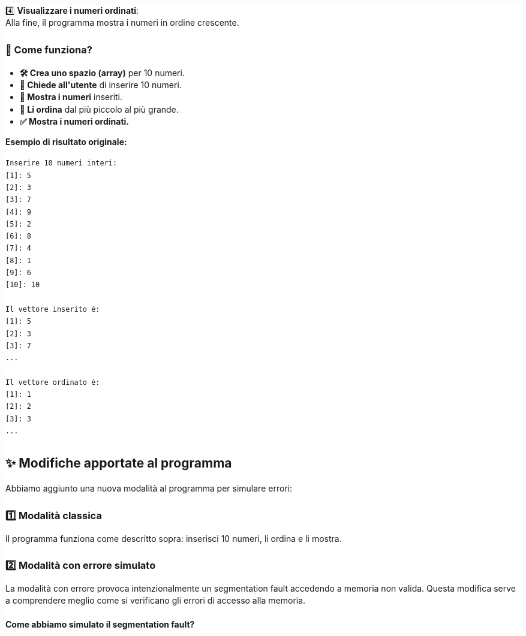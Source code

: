 4️⃣ **Visualizzare i numeri ordinati**:  
   Alla fine, il programma mostra i numeri in ordine crescente.

### 📝 Come funziona?

- **🛠️ Crea uno spazio (array)** per 10 numeri.
- **🎤 Chiede all'utente** di inserire 10 numeri.
- **👀 Mostra i numeri** inseriti.
- **🔄 Li ordina** dal più piccolo al più grande.
- **✅ Mostra i numeri ordinati.**

**Esempio di risultato originale:**

```
Inserire 10 numeri interi:
[1]: 5
[2]: 3
[3]: 7
[4]: 9
[5]: 2
[6]: 8
[7]: 4
[8]: 1
[9]: 6
[10]: 10

Il vettore inserito è:
[1]: 5
[2]: 3
[3]: 7
...

Il vettore ordinato è:
[1]: 1
[2]: 2
[3]: 3
...
```

## ✨ Modifiche apportate al programma

Abbiamo aggiunto una nuova modalità al programma per simulare errori:

### **1️⃣ Modalità classica**

Il programma funziona come descritto sopra: inserisci 10 numeri, li ordina e li mostra.

### **2️⃣ Modalità con errore simulato**

La modalità con errore provoca intenzionalmente un segmentation fault accedendo a memoria non valida. Questa modifica serve a comprendere meglio come si verificano gli errori di accesso alla memoria.

#### **Come abbiamo simulato il segmentation fault?**
